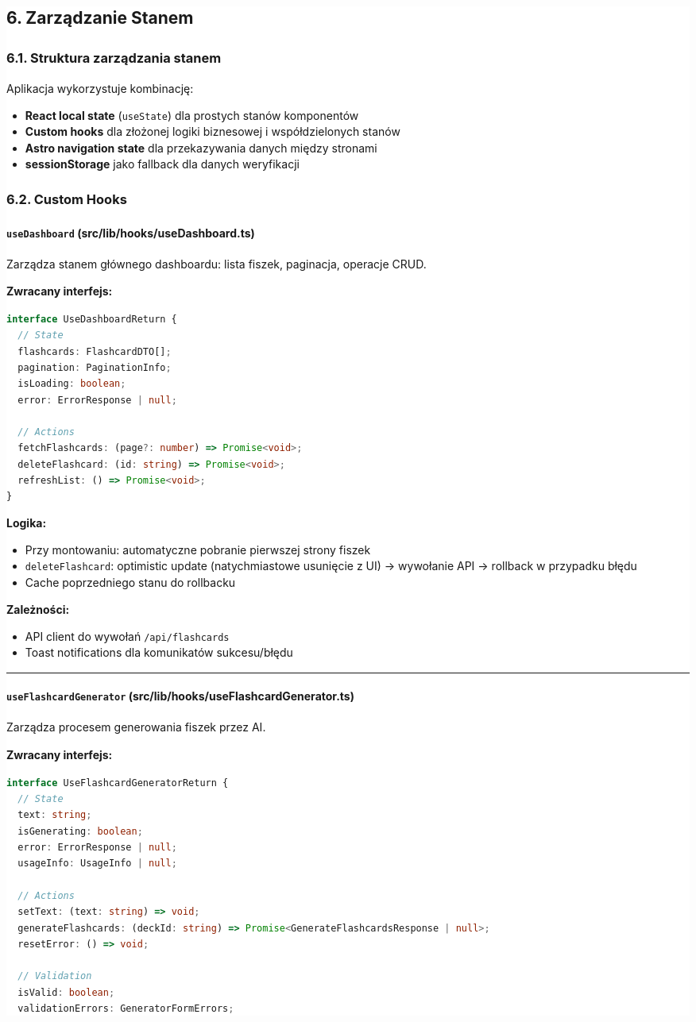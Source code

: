 ## 6. Zarządzanie Stanem

### 6.1. Struktura zarządzania stanem

Aplikacja wykorzystuje kombinację:
- **React local state** (`useState`) dla prostych stanów komponentów
- **Custom hooks** dla złożonej logiki biznesowej i współdzielonych stanów
- **Astro navigation state** dla przekazywania danych między stronami
- **sessionStorage** jako fallback dla danych weryfikacji

### 6.2. Custom Hooks

#### `useDashboard` (src/lib/hooks/useDashboard.ts)

Zarządza stanem głównego dashboardu: lista fiszek, paginacja, operacje CRUD.

**Zwracany interfejs:**
```typescript
interface UseDashboardReturn {
  // State
  flashcards: FlashcardDTO[];
  pagination: PaginationInfo;
  isLoading: boolean;
  error: ErrorResponse | null;
  
  // Actions
  fetchFlashcards: (page?: number) => Promise<void>;
  deleteFlashcard: (id: string) => Promise<void>;
  refreshList: () => Promise<void>;
}
```

**Logika:**
- Przy montowaniu: automatyczne pobranie pierwszej strony fiszek
- `deleteFlashcard`: optimistic update (natychmiastowe usunięcie z UI) → wywołanie API → rollback w przypadku błędu
- Cache poprzedniego stanu do rollbacku

**Zależności:**
- API client do wywołań `/api/flashcards`
- Toast notifications dla komunikatów sukcesu/błędu

---

#### `useFlashcardGenerator` (src/lib/hooks/useFlashcardGenerator.ts)

Zarządza procesem generowania fiszek przez AI.

**Zwracany interfejs:**
```typescript
interface UseFlashcardGeneratorReturn {
  // State
  text: string;
  isGenerating: boolean;
  error: ErrorResponse | null;
  usageInfo: UsageInfo | null;
  
  // Actions
  setText: (text: string) => void;
  generateFlashcards: (deckId: string) => Promise<GenerateFlashcardsResponse | null>;
  resetError: () => void;
  
  // Validation
  isValid: boolean;
  validationErrors: GeneratorFormErrors;
```